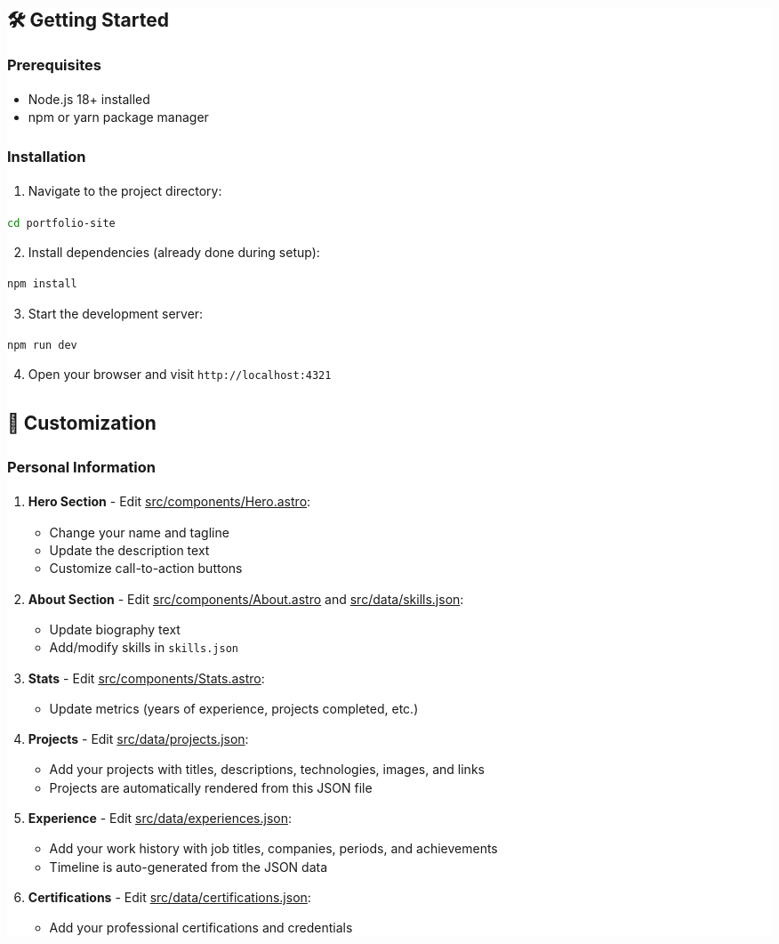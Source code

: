 ## 🛠️ Getting Started

### Prerequisites

- Node.js 18+ installed
- npm or yarn package manager

### Installation

1. Navigate to the project directory:

```bash
cd portfolio-site
```

2. Install dependencies (already done during setup):

```bash
npm install
```

3. Start the development server:

```bash
npm run dev
```

4. Open your browser and visit `http://localhost:4321`

## 🎨 Customization

### Personal Information

1. **Hero Section** - Edit [src/components/Hero.astro](src/components/Hero.astro):
   - Change your name and tagline
   - Update the description text
   - Customize call-to-action buttons

2. **About Section** - Edit [src/components/About.astro](src/components/About.astro) and [src/data/skills.json](src/data/skills.json):
   - Update biography text
   - Add/modify skills in `skills.json`

3. **Stats** - Edit [src/components/Stats.astro](src/components/Stats.astro):
   - Update metrics (years of experience, projects completed, etc.)

4. **Projects** - Edit [src/data/projects.json](src/data/projects.json):
   - Add your projects with titles, descriptions, technologies, images, and links
   - Projects are automatically rendered from this JSON file

5. **Experience** - Edit [src/data/experiences.json](src/data/experiences.json):
   - Add your work history with job titles, companies, periods, and achievements
   - Timeline is auto-generated from the JSON data

6. **Certifications** - Edit [src/data/certifications.json](src/data/certifications.json):
   - Add your professional certifications and credentials
